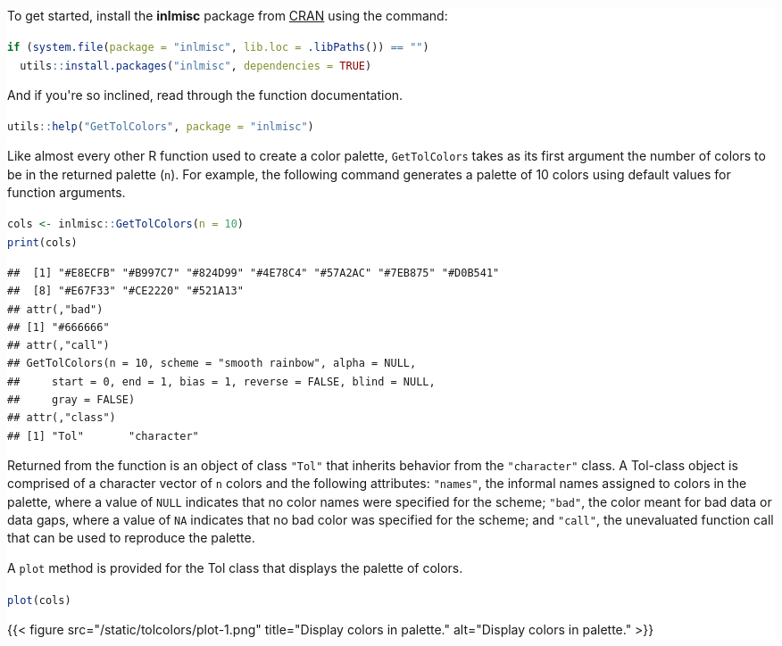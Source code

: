 To get started, install the **inlmisc** package from [CRAN](https://cran.r-project.org/) using the command:


```r
if (system.file(package = "inlmisc", lib.loc = .libPaths()) == "")
  utils::install.packages("inlmisc", dependencies = TRUE)
```

And if you're so inclined, read through the function documentation.


```r
utils::help("GetTolColors", package = "inlmisc")
```

Like almost every other R function used to create a color palette,
`GetTolColors` takes as its first argument the number of colors to be in the returned palette (`n`).
For example, the following command generates a palette of 10 colors using default values for function arguments.


```r
cols <- inlmisc::GetTolColors(n = 10)
print(cols)
```

```
##  [1] "#E8ECFB" "#B997C7" "#824D99" "#4E78C4" "#57A2AC" "#7EB875" "#D0B541"
##  [8] "#E67F33" "#CE2220" "#521A13"
## attr(,"bad")
## [1] "#666666"
## attr(,"call")
## GetTolColors(n = 10, scheme = "smooth rainbow", alpha = NULL, 
##     start = 0, end = 1, bias = 1, reverse = FALSE, blind = NULL, 
##     gray = FALSE)
## attr(,"class")
## [1] "Tol"       "character"
```

Returned from the function is an object of class `"Tol"` that inherits behavior from the `"character"` class.
A Tol-class object is comprised of a character vector of `n` colors and the following attributes:
`"names"`, the informal names assigned to colors in the palette,
where a value of `NULL` indicates that no color names were specified for the scheme;
`"bad"`, the color meant for bad data or data gaps, where a value of `NA` indicates
that no bad color was specified for the scheme; and
`"call"`, the unevaluated function call that can be used to reproduce the palette.

A `plot` method is provided for the Tol class that displays the palette of colors.


```r
plot(cols)
```

{{< figure src="/static/tolcolors/plot-1.png" title="Display colors in palette." alt="Display colors in palette." >}}
